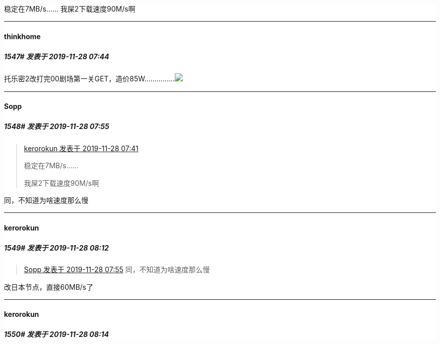 稳定在7MB/s......
我屎2下载速度90M/s啊







-----

####  thinkhome  
##### 1547#       发表于 2019-11-28 07:44




托乐密2改打完00剧场第一关GET，造价85W...............<img src="https://static.saraba1st.com/image/smiley/face2017/067.png" referrerpolicy="no-referrer">







-----

####  Sopp  
##### 1548#       发表于 2019-11-28 07:55



<blockquote><a href="httphttps://bbs.saraba1st.com/2b/forum.php?mod=redirect&amp;goto=findpost&amp;pid=45643620&amp;ptid=1805691" target="_blank">kerorokun 发表于 2019-11-28 07:41</a>

稳定在7MB/s......

我屎2下载速度90M/s啊</blockquote>
同，不知道为啥速度那么慢







-----

####  kerorokun  
##### 1549#       发表于 2019-11-28 08:12



<blockquote><a href="httphttps://bbs.saraba1st.com/2b/forum.php?mod=redirect&amp;goto=findpost&amp;pid=45643679&amp;ptid=1805691" target="_blank">Sopp 发表于 2019-11-28 07:55</a>
同，不知道为啥速度那么慢</blockquote>
改日本节点，直接60MB/s了







-----

####  kerorokun  
##### 1550#       发表于 2019-11-28 08:14

